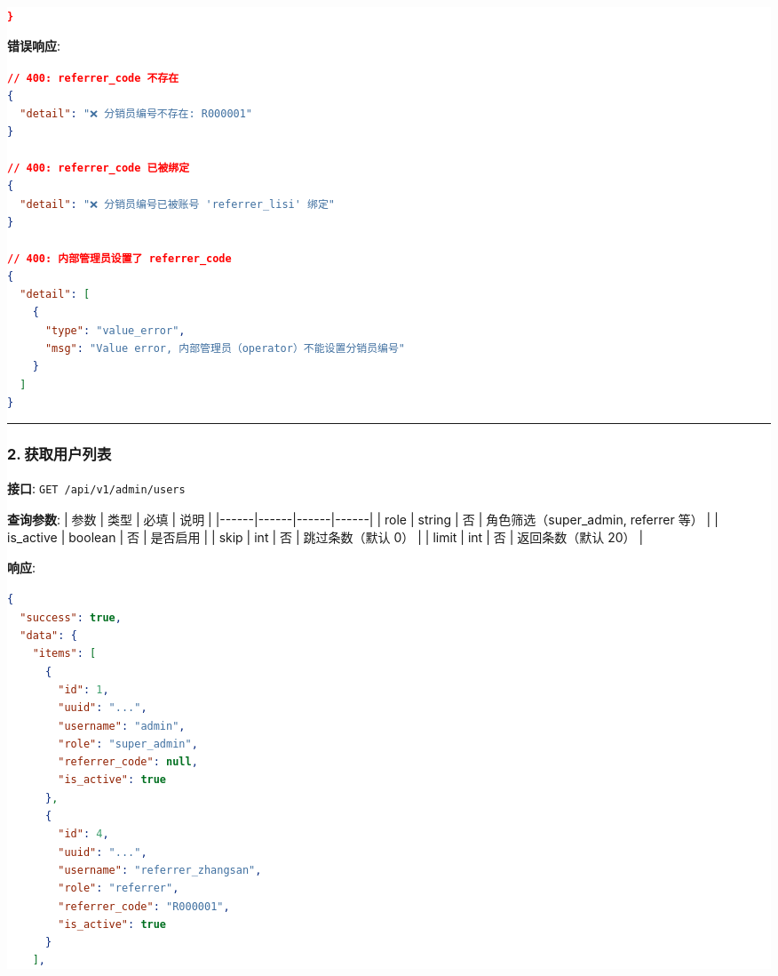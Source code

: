```json
}
```

**错误响应**:
```json
// 400: referrer_code 不存在
{
  "detail": "❌ 分销员编号不存在: R000001"
}

// 400: referrer_code 已被绑定
{
  "detail": "❌ 分销员编号已被账号 'referrer_lisi' 绑定"
}

// 400: 内部管理员设置了 referrer_code
{
  "detail": [
    {
      "type": "value_error",
      "msg": "Value error, 内部管理员（operator）不能设置分销员编号"
    }
  ]
}
```

---

### **2. 获取用户列表**

**接口**: `GET /api/v1/admin/users`

**查询参数**:
| 参数 | 类型 | 必填 | 说明 |
|------|------|------|------|
| role | string | 否 | 角色筛选（super_admin, referrer 等） |
| is_active | boolean | 否 | 是否启用 |
| skip | int | 否 | 跳过条数（默认 0） |
| limit | int | 否 | 返回条数（默认 20） |

**响应**:
```json
{
  "success": true,
  "data": {
    "items": [
      {
        "id": 1,
        "uuid": "...",
        "username": "admin",
        "role": "super_admin",
        "referrer_code": null,
        "is_active": true
      },
      {
        "id": 4,
        "uuid": "...",
        "username": "referrer_zhangsan",
        "role": "referrer",
        "referrer_code": "R000001",
        "is_active": true
      }
    ],
```